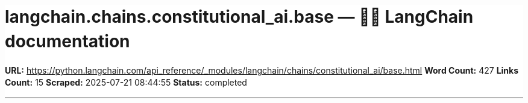 # langchain.chains.constitutional_ai.base — 🦜🔗 LangChain  documentation

**URL:** https://python.langchain.com/api_reference/_modules/langchain/chains/constitutional_ai/base.html
**Word Count:** 427
**Links Count:** 15
**Scraped:** 2025-07-21 08:44:55
**Status:** completed

---
